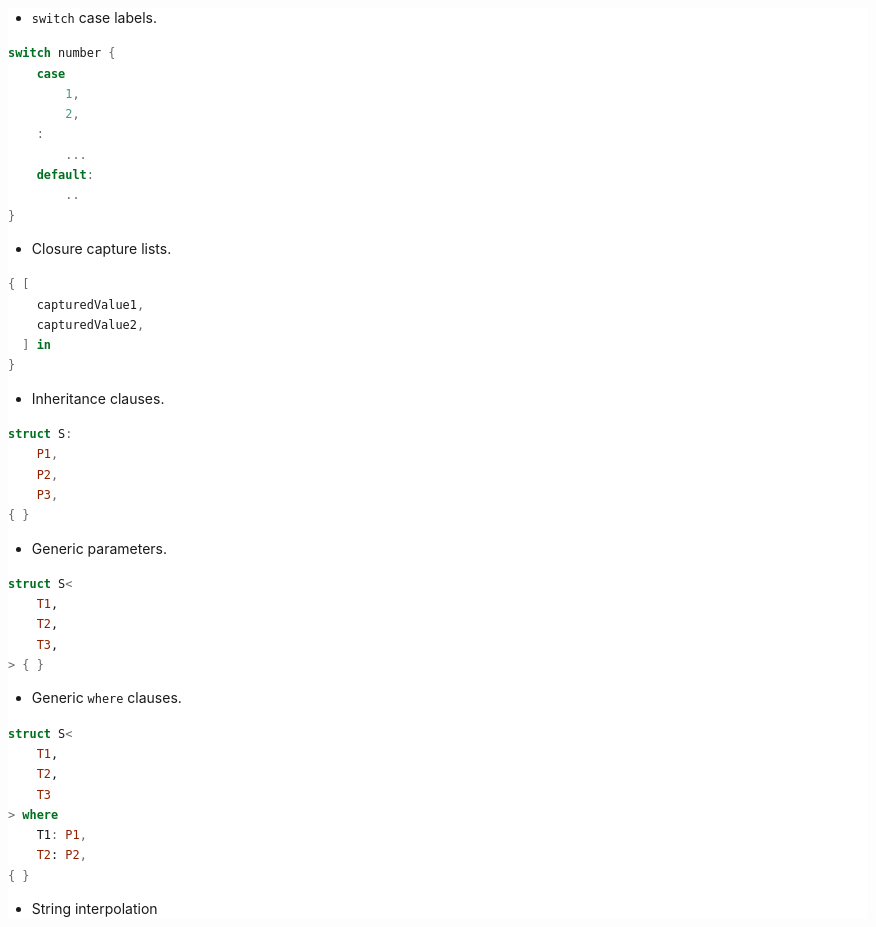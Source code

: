 - `switch` case labels.

```swift
switch number {
    case
        1,
        2,
    :
        ...
    default:
        ..
}
```

- Closure capture lists.

```swift
{ [
    capturedValue1,
    capturedValue2,
  ] in
}
```

- Inheritance clauses.

```swift
struct S:
    P1,
    P2,
    P3,
{ }
```

- Generic parameters.

```swift
struct S<
    T1,
    T2,
    T3,
> { }
```

- Generic `where` clauses.

```swift
struct S<
    T1,
    T2,
    T3
> where
    T1: P1,
    T2: P2,
{ }
```

- String interpolation

